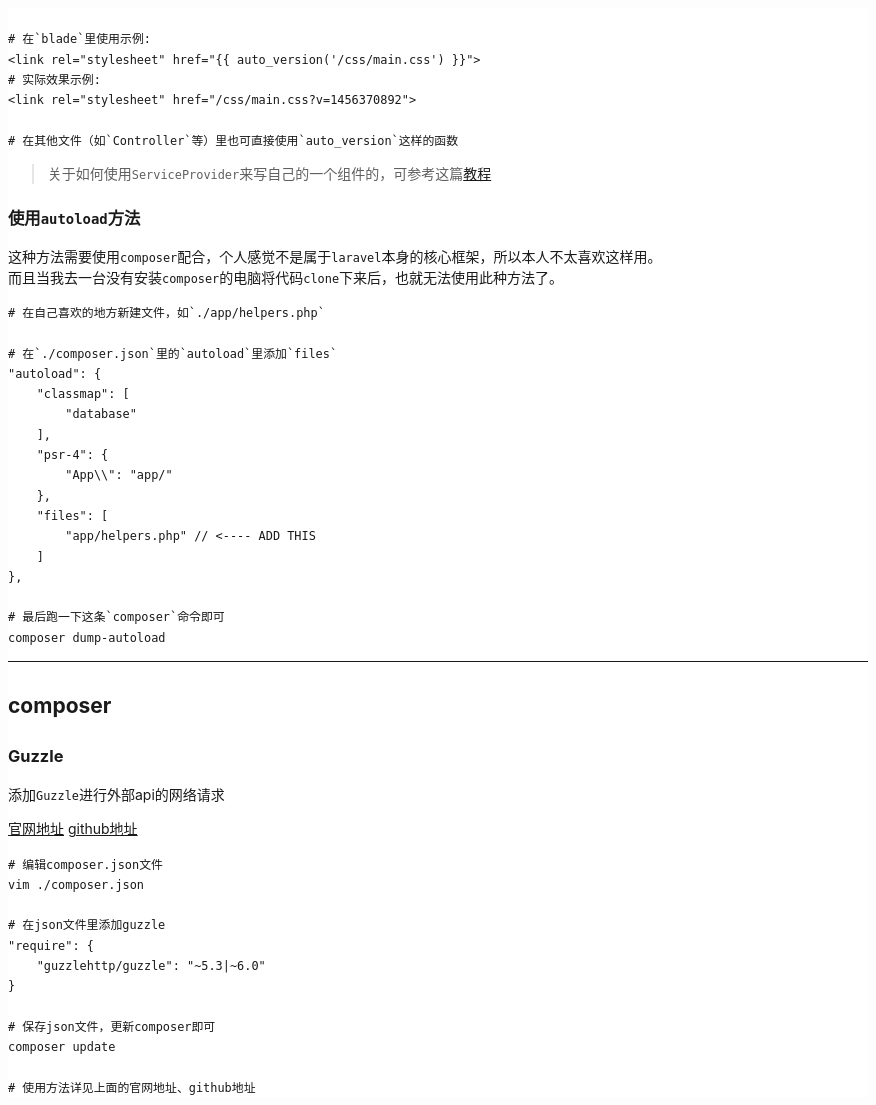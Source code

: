 ```

# 在`blade`里使用示例:   
<link rel="stylesheet" href="{{ auto_version('/css/main.css') }}">
# 实际效果示例:  
<link rel="stylesheet" href="/css/main.css?v=1456370892">

# 在其他文件（如`Controller`等）里也可直接使用`auto_version`这样的函数
```


> 关于如何使用`ServiceProvider`来写自己的一个组件的，可参考这篇[教程](http://rrylee.github.io/2015/08/26/laravel-create-facade/)

### 使用`autoload`方法

这种方法需要使用`composer`配合，个人感觉不是属于`laravel`本身的核心框架，所以本人不太喜欢这样用。  
而且当我去一台没有安装`composer`的电脑将代码`clone`下来后，也就无法使用此种方法了。


```
# 在自己喜欢的地方新建文件，如`./app/helpers.php`  

# 在`./composer.json`里的`autoload`里添加`files`
"autoload": {
    "classmap": [
        "database"
    ],
    "psr-4": {
        "App\\": "app/"
    },
    "files": [
        "app/helpers.php" // <---- ADD THIS
    ]
},

# 最后跑一下这条`composer`命令即可  
composer dump-autoload
```


* * *

## composer

### Guzzle

添加`Guzzle`进行外部api的网络请求

[官网地址](http://guzzlephp.org/) [github地址](https://github.com/guzzle/guzzle)


```
# 编辑composer.json文件  
vim ./composer.json  

# 在json文件里添加guzzle  
"require": {
    "guzzlehttp/guzzle": "~5.3|~6.0"
}

# 保存json文件，更新composer即可    
composer update

# 使用方法详见上面的官网地址、github地址
```
